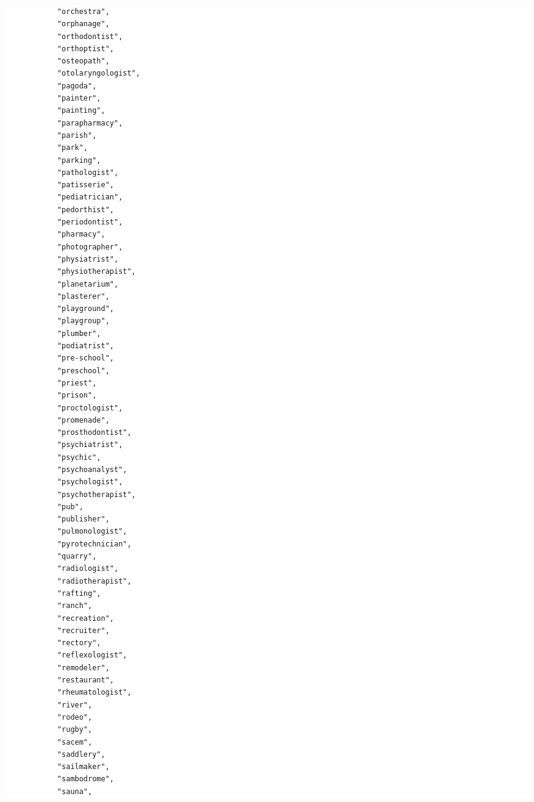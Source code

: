                 "orchestra",
                "orphanage",
                "orthodontist",
                "orthoptist",
                "osteopath",
                "otolaryngologist",
                "pagoda",
                "painter",
                "painting",
                "parapharmacy",
                "parish",
                "park",
                "parking",
                "pathologist",
                "patisserie",
                "pediatrician",
                "pedorthist",
                "periodontist",
                "pharmacy",
                "photographer",
                "physiatrist",
                "physiotherapist",
                "planetarium",
                "plasterer",
                "playground",
                "playgroup",
                "plumber",
                "podiatrist",
                "pre-school",
                "preschool",
                "priest",
                "prison",
                "proctologist",
                "promenade",
                "prosthodontist",
                "psychiatrist",
                "psychic",
                "psychoanalyst",
                "psychologist",
                "psychotherapist",
                "pub",
                "publisher",
                "pulmonologist",
                "pyrotechnician",
                "quarry",
                "radiologist",
                "radiotherapist",
                "rafting",
                "ranch",
                "recreation",
                "recruiter",
                "rectory",
                "reflexologist",
                "remodeler",
                "restaurant",
                "rheumatologist",
                "river",
                "rodeo",
                "rugby",
                "sacem",
                "saddlery",
                "sailmaker",
                "sambodrome",
                "sauna",